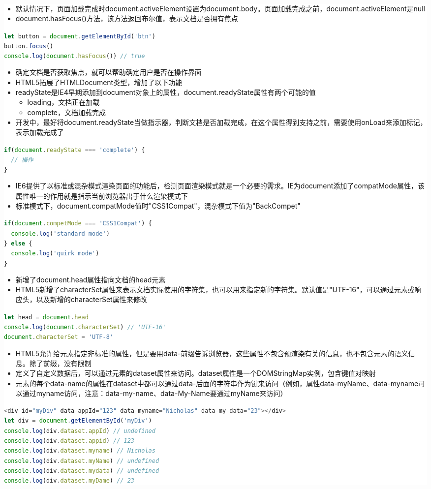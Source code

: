 - 默认情况下，页面加载完成时document.activeElement设置为document.body。页面加载完成之前，document.activeElement是null
- document.hasFocus()方法，该方法返回布尔值，表示文档是否拥有焦点

```js
let button = document.getElementById('btn')
button.focus()
console.log(document.hasFocus()) // true
```

- 确定文档是否获取焦点，就可以帮助确定用户是否在操作界面
- HTML5拓展了HTMLDocument类型，增加了以下功能
- readyState是IE4早期添加到document对象上的属性，document.readyState属性有两个可能的值
  - loading，文档正在加载
  - complete，文档加载完成
- 开发中，最好将document.readyState当做指示器，判断文档是否加载完成，在这个属性得到支持之前，需要使用onLoad来添加标记，表示加载完成了

```js
if(document.readyState === 'complete') {
  // 操作
}
```

- IE6提供了以标准或混杂模式渲染页面的功能后，检测页面渲染模式就是一个必要的需求。IE为document添加了compatMode属性，该属性唯一的作用就是指示当前浏览器出于什么渲染模式下
- 标准模式下，document.compatMode值时"CSS1Compat"，混杂模式下值为"BackCompet"

```js
if(document.competMode === 'CSS1Compat') {
  console.log('standard mode')
} else {
  console.log('quirk mode')
}

```

- 新增了document.head属性指向文档的head元素
- HTML5新增了characterSet属性来表示文档实际使用的字符集，也可以用来指定新的字符集。默认值是"UTF-16"，可以通过<meta>元素或响应头，以及新增的characterSet属性来修改

```js
let head = document.head
console.log(document.characterSet) // 'UTF-16'
document.characterSet = 'UTF-8'
```

- HTML5允许给元素指定非标准的属性，但是要用data-前缀告诉浏览器，这些属性不包含预渲染有关的信息，也不包含元素的语义信息。除了前缀，没有限制
- 定义了自定义数据后，可以通过元素的dataset属性来访问。dataset属性是一个DOMStringMap实例，包含键值对映射
- 元素的每个data-name的属性在dataset中都可以通过data-后面的字符串作为键来访问（例如，属性data-myName、data-myname可以通过myname访问，注意：data-my-name、data-My-Name要通过myName来访问）

```js
<div id="myDiv" data-appId="123" data-myname="Nicholas" data-my-data="23"></div>
let div = document.getElementById('myDiv')
console.log(div.dataset.appId) // undefined
console.log(div.dataset.appid) // 123
console.log(div.dataset.myname) // Nicholas
console.log(div.dataset.myName) // undefined
console.log(div.dataset.mydata) // undefined
console.log(div.dataset.myDame) // 23
```
